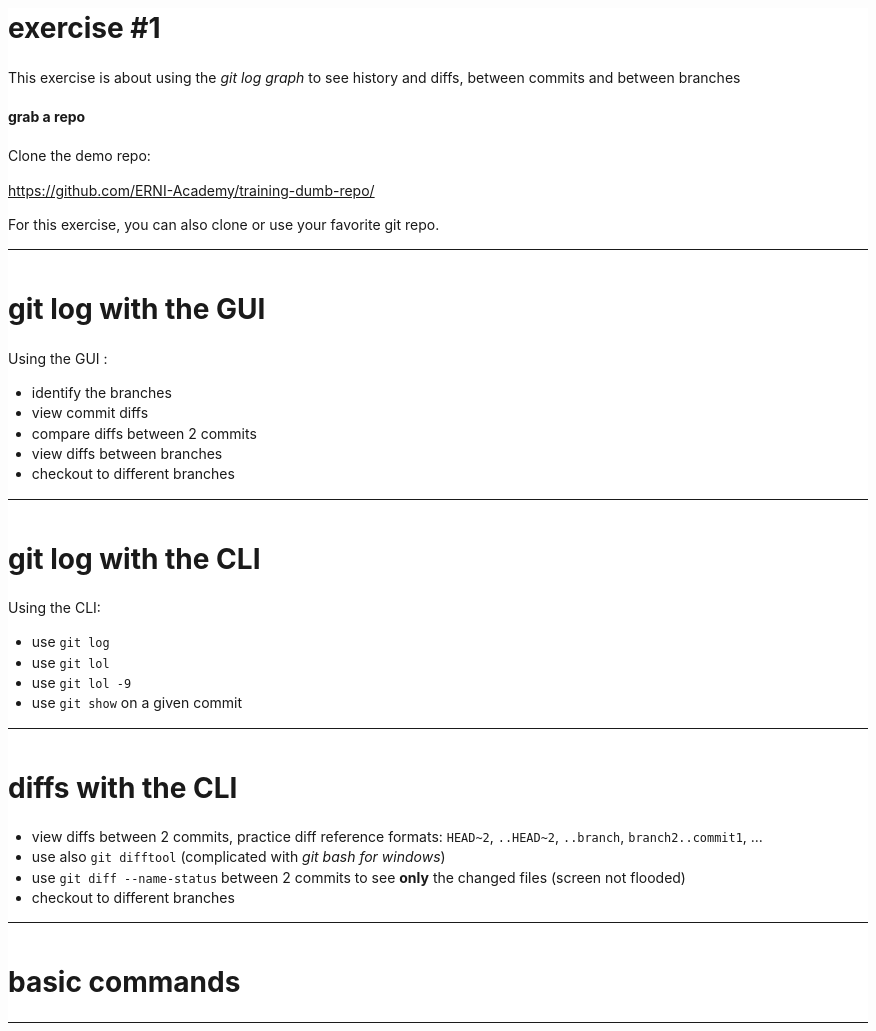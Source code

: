 # exercise #1

This exercise is about using the _git log graph_ to see history and diffs, between commits and between branches

#### grab a repo

Clone the demo repo:

https://github.com/ERNI-Academy/training-dumb-repo/

For this exercise, you can also clone or use your favorite git repo.


---

# git log with the GUI

Using the GUI :

* identify the branches
* view commit diffs
* compare diffs between 2 commits
* view diffs between branches
* checkout to different branches

---

# git log with the CLI

Using the CLI:

* use `git log`
* use `git lol`
* use `git lol -9`
* use `git show` on a given commit

---

# diffs with the CLI

* view diffs between 2 commits, practice diff reference formats: `HEAD~2`, `..HEAD~2`, `..branch`, `branch2..commit1`, ...
* use also `git difftool` (complicated with _git bash for windows_)
* use `git diff --name-status` between 2 commits to see __only__ the changed files (screen not flooded)
* checkout to different branches

---



# basic commands

---